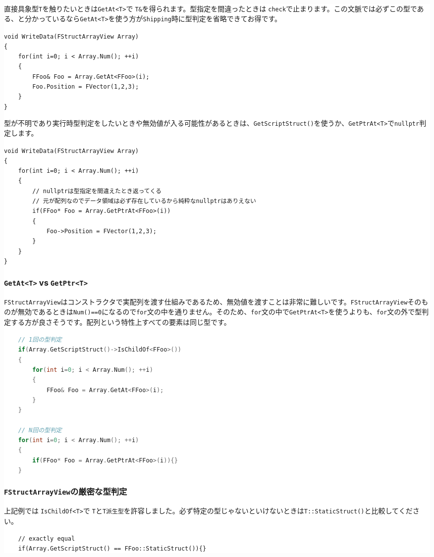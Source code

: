 直接具象型`T`を触りたいときは`GetAt<T>`で `T&`を得られます。型指定を間違ったときは `check`で止まります。この文脈では必ずこの型である、と分かっているなら`GetAt<T>`を使う方が`Shipping`時に型判定を省略できてお得です。

```cpp: read/write
void WriteData(FStructArrayView Array)
{
    for(int i=0; i < Array.Num(); ++i)
    {
        FFoo& Foo = Array.GetAt<FFoo>(i);
        Foo.Position = FVector(1,2,3);
    }
}
```

型が不明であり実行時型判定をしたいときや無効値が入る可能性があるときは、`GetScriptStruct()`を使うか、`GetPtrAt<T>`で`nullptr`判定します。
```cpp: read/write
void WriteData(FStructArrayView Array)
{
    for(int i=0; i < Array.Num(); ++i)
    {
        // nullptrは型指定を間違えたとき返ってくる
        // 元が配列なのでデータ領域は必ず存在しているから純粋なnullptrはありえない
        if(FFoo* Foo = Array.GetPtrAt<FFoo>(i))
        {
            Foo->Position = FVector(1,2,3);
        }
    }
}
```

### `GetAt<T>` vs `GetPtr<T>`

`FStructArrayView`はコンストラクタで実配列を渡す仕組みであるため、無効値を渡すことは非常に難しいです。`FStructArrayView`そのものが無効であるときは`Num()==0`になるので`for`文の中を通りません。そのため、`for`文の中で`GetPtrAt<T>`を使うよりも、`for`文の外で型判定する方が良さそうです。配列という特性上すべての要素は同じ型です。

```cpp
    // 1回の型判定
    if(Array.GetScriptStruct()->IsChildOf<FFoo>())
    {
        for(int i=0; i < Array.Num(); ++i)
        {
            FFoo& Foo = Array.GetAt<FFoo>(i);
        }
    }

    // N回の型判定
    for(int i=0; i < Array.Num(); ++i)
    {
        if(FFoo* Foo = Array.GetPtrAt<FFoo>(i)){}
    }
```

### `FStructArrayView`の厳密な型判定
上記例では `IsChildOf<T>`で `T`と`T派生型`を許容しました。必ず特定の型じゃないといけないときは`T::StaticStruct()`と比較してください。
```cpp: read/write
    // exactly equal
    if(Array.GetScriptStruct() == FFoo::StaticStruct()){}
```
